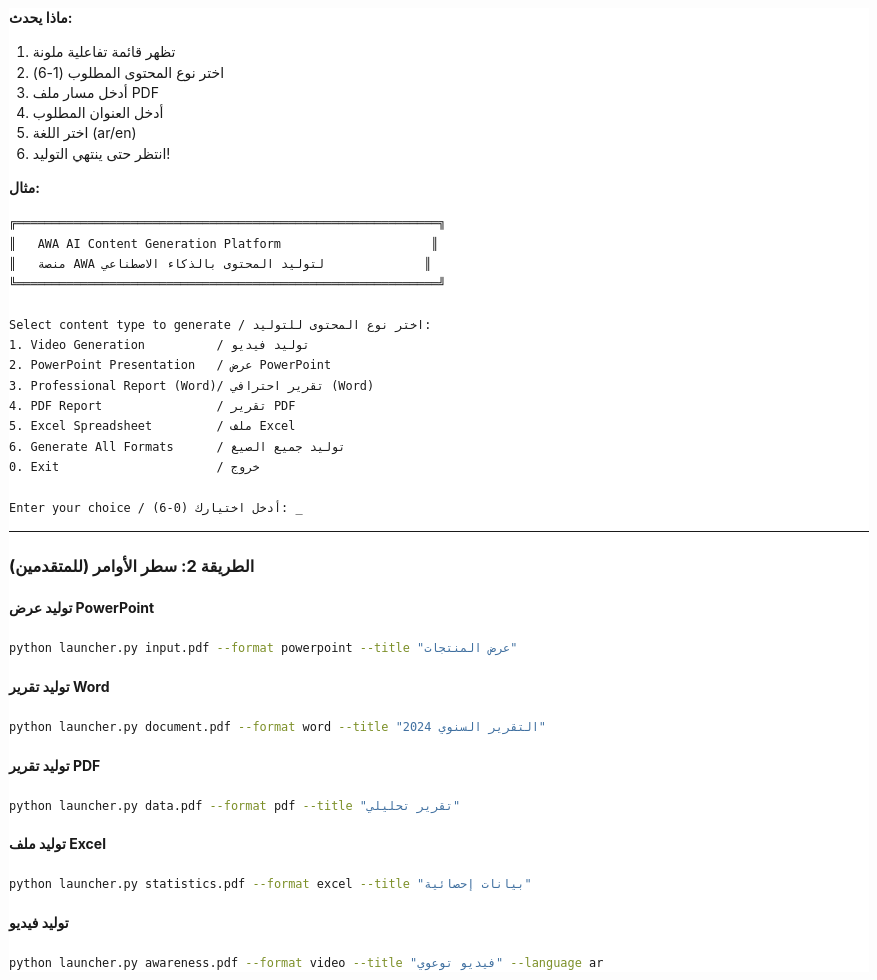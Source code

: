 **ماذا يحدث:**
1. تظهر قائمة تفاعلية ملونة
2. اختر نوع المحتوى المطلوب (1-6)
3. أدخل مسار ملف PDF
4. أدخل العنوان المطلوب
5. اختر اللغة (ar/en)
6. انتظر حتى ينتهي التوليد!

**مثال:**
```
╔═══════════════════════════════════════════════════════════╗
║   AWA AI Content Generation Platform                     ║
║   منصة AWA لتوليد المحتوى بالذكاء الاصطناعي              ║
╚═══════════════════════════════════════════════════════════╝

Select content type to generate / اختر نوع المحتوى للتوليد:
1. Video Generation          / توليد فيديو
2. PowerPoint Presentation   / عرض PowerPoint
3. Professional Report (Word)/ تقرير احترافي (Word)
4. PDF Report                / تقرير PDF
5. Excel Spreadsheet         / ملف Excel
6. Generate All Formats      / توليد جميع الصيغ
0. Exit                      / خروج

Enter your choice / أدخل اختيارك (0-6): _
```

---

### الطريقة 2: سطر الأوامر (للمتقدمين)

#### توليد عرض PowerPoint
```bash
python launcher.py input.pdf --format powerpoint --title "عرض المنتجات"
```

#### توليد تقرير Word
```bash
python launcher.py document.pdf --format word --title "التقرير السنوي 2024"
```

#### توليد تقرير PDF
```bash
python launcher.py data.pdf --format pdf --title "تقرير تحليلي"
```

#### توليد ملف Excel
```bash
python launcher.py statistics.pdf --format excel --title "بيانات إحصائية"
```

#### توليد فيديو
```bash
python launcher.py awareness.pdf --format video --title "فيديو توعوي" --language ar
```
